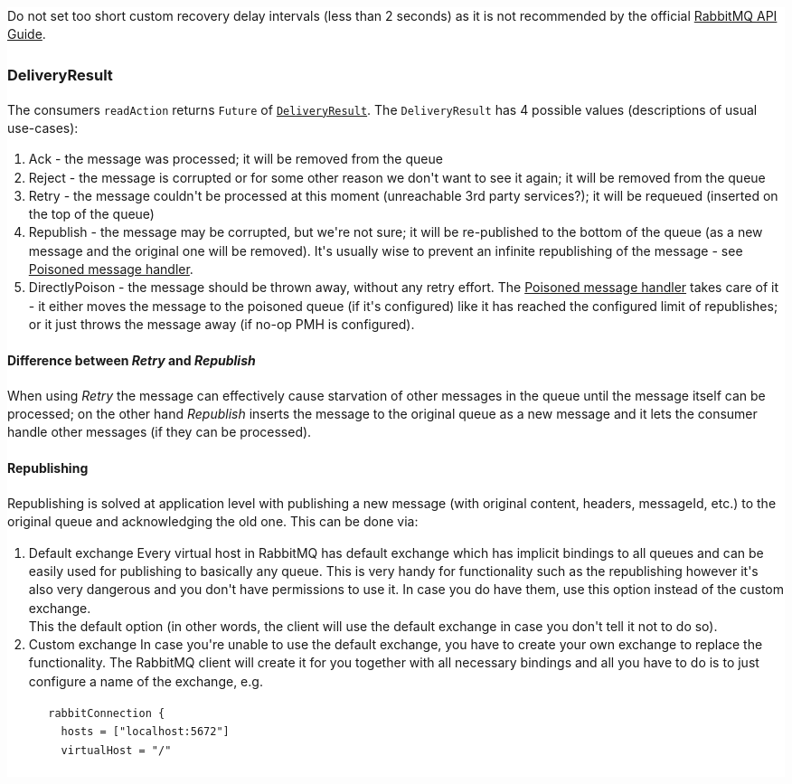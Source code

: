 Do not set too short custom recovery delay intervals (less than 2 seconds) as it is not recommended by the
official [RabbitMQ API Guide](https://www.rabbitmq.com/api-guide.html#automatic-recovery-limitations).

### DeliveryResult

The consumers `readAction` returns `Future` of [`DeliveryResult`](api/src/main/scala/com/avast/clients/rabbitmq/api/DeliveryResult.scala).
The `DeliveryResult` has 4 possible values
(descriptions of usual use-cases):

1. Ack - the message was processed; it will be removed from the queue
1. Reject - the message is corrupted or for some other reason we don't want to see it again; it will be removed from the queue
1. Retry - the message couldn't be processed at this moment (unreachable 3rd party services?); it will be requeued (inserted on the top of
   the queue)
1. Republish - the message may be corrupted, but we're not sure; it will be re-published to the bottom of the queue (as a new message and
   the
   original one will be removed). It's usually wise to prevent an infinite republishing of the message -
   see [Poisoned message handler](#poisoned-message-handler).
1. DirectlyPoison - the message should be thrown away, without any retry effort. The [Poisoned message handler](#poisoned-message-handler)
   takes care of it - it either moves the message to the poisoned queue (if it's configured) like it has reached the configured limit of
   republishes; or it just throws the message away (if no-op PMH is configured).

#### Difference between _Retry_ and _Republish_

When using _Retry_ the message can effectively cause starvation of other messages in the queue until the message itself can be processed; on
the other hand _Republish_ inserts the message to the original queue as a new message and it lets the consumer handle other messages (if
they can be processed).

#### Republishing

Republishing is solved at application level with publishing a new message (with original content, headers, messageId, etc.) to the original
queue and acknowledging the old one. This can be done via:

1. Default exchange Every virtual host in RabbitMQ has default exchange which has implicit bindings to all queues and can be easily used for
   publishing to basically any queue. This is very handy for functionality such as the republishing however it's also very dangerous and you
   don't have permissions to use it. In case you do have them, use this option instead of the custom exchange.  
   This the default option (in other words, the client will use the default exchange in case you don't tell it not to do so).
1. Custom exchange In case you're unable to use the default exchange, you have to create your own exchange to replace the functionality. The
   RabbitMQ client will create it for you together with all necessary bindings and all you have to do is to just configure a name of the
   exchange, e.g.
    ```hocon
       rabbitConnection {
         hosts = ["localhost:5672"]
         virtualHost = "/"
       